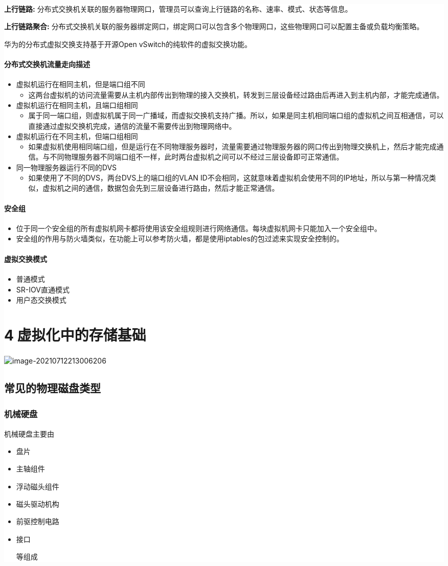 

**上行链路:** 分布式交换机关联的服务器物理网口，管理员可以查询上行链路的名称、速率、模式、状态等信息。

**上行链路聚合:** 分布式交换机关联的服务器绑定网口，绑定网口可以包含多个物理网口，这些物理网口可以配置主备或负载均衡策略。

华为的分布式虚拟交换支持基于开源Open vSwitch的纯软件的虚拟交换功能。

#### 分布式交换机流量走向描述

- 虚拟机运行在相同主机，但是端口组不同
  - 这两台虚拟机的访问流量需要从主机内部传出到物理的接入交换机，转发到三层设备经过路由后再进入到主机内部，才能完成通信。
- 虚拟机运行在相同主机，且端口组相同
  - 属于同一端口组，则虚拟机属于同一广播域，而虚拟交换机支持广播。所以，如果是同主机相同端口组的虚拟机之间互相通信，可以直接通过虚拟交换机完成，通信的流量不需要传出到物理网络中。
- 虚拟机运行在不同主机，但端口组相同
  - 如果虚拟机使用相同端口组，但是运行在不同物理服务器时，流量需要通过物理服务器的网口传出到物理交换机上，然后才能完成通信。与不同物理服务器不同端口组不一样，此时两台虚拟机之间可以不经过三层设备即可正常通信。
- 同一物理服务器运行不同的DVS
  - 如果使用了不同的DVS，两台DVS上的端口组的VLAN ID不会相同，这就意味着虚拟机会使用不同的IP地址，所以与第一种情况类似，虚拟机之间的通信，数据包会先到三层设备进行路由，然后才能正常通信。

#### 安全组

- 位于同一个安全组的所有虚拟机网卡都将使用该安全组规则进行网络通信。每块虚拟机网卡只能加入一个安全组中。
- 安全组的作用与防火墙类似，在功能上可以参考防火墙，都是使用iptables的包过滤来实现安全控制的。

#### 虚拟交换模式

- 普通模式
- SR-IOV直通模式
- 用户态交换模式

# 4 虚拟化中的存储基础

![image-20210712213006206](/images/image-20210712213006206.png)

## 常见的物理磁盘类型

### 机械硬盘

机械硬盘主要由

- 盘片

- 主轴组件

- 浮动磁头组件

- 磁头驱动机构

- 前驱控制电路

- 接口

  等组成
